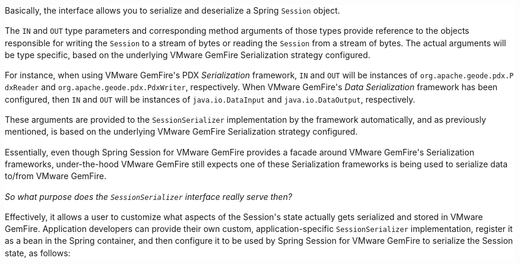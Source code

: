 </div>

<div class="paragraph">

Basically, the interface allows you to serialize and deserialize a
Spring `Session` object.

</div>

<div class="paragraph">

The `IN` and `OUT` type parameters and corresponding method arguments of
those types provide reference to the objects responsible for writing the
`Session` to a stream of bytes or reading the `Session` from a stream of
bytes. The actual arguments will be type specific, based on the
underlying VMware GemFire Serialization strategy configured.

</div>

<div class="paragraph">

For instance, when using VMware GemFire's PDX *Serialization*
framework, `IN` and `OUT` will be instances of
`org.apache.geode.pdx.PdxReader` and `org.apache.geode.pdx.PdxWriter`,
respectively. When VMware GemFire's *Data Serialization*
framework has been configured, then `IN` and `OUT` will be instances of
`java.io.DataInput` and `java.io.DataOutput`, respectively.

</div>

<div class="paragraph">

These arguments are provided to the `SessionSerializer` implementation
by the framework automatically, and as previously mentioned, is based on
the underlying VMware GemFire Serialization strategy
configured.

</div>

<div class="paragraph">

Essentially, even though Spring Session for VMware GemFire
provides a facade around VMware GemFire's Serialization
frameworks, under-the-hood VMware GemFire still expects one of
these Serialization frameworks is being used to serialize data to/from
VMware GemFire.

</div>

<div class="paragraph">

*So what purpose does the `SessionSerializer` interface really serve
then?*

</div>

<div class="paragraph">

Effectively, it allows a user to customize what aspects of the Session's
state actually gets serialized and stored in VMware GemFire.
Application developers can provide their own custom,
application-specific `SessionSerializer` implementation, register it as
a bean in the Spring container, and then configure it to be used by
Spring Session for VMware GemFire to serialize the Session
state, as follows:
